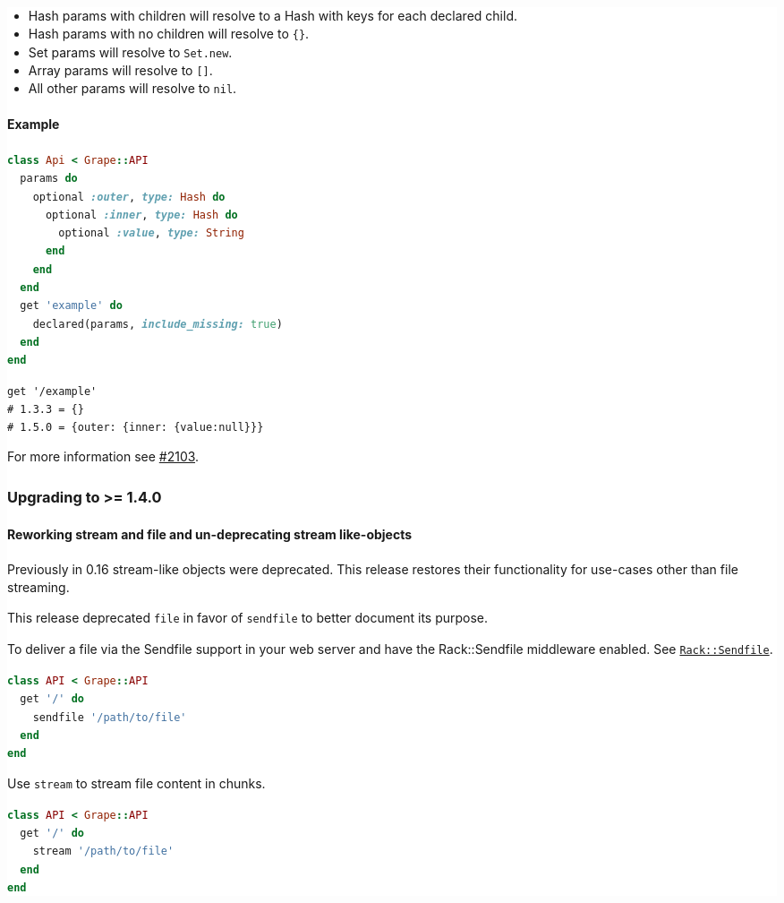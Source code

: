 * Hash params with children will resolve to a Hash with keys for each declared child.
* Hash params with no children will resolve to `{}`.
* Set params will resolve to `Set.new`.
* Array params will resolve to `[]`.
* All other params will resolve to `nil`.

#### Example

```ruby
class Api < Grape::API
  params do
    optional :outer, type: Hash do
      optional :inner, type: Hash do
        optional :value, type: String
      end
    end
  end
  get 'example' do
    declared(params, include_missing: true)
  end
end
```

```
get '/example'
# 1.3.3 = {}
# 1.5.0 = {outer: {inner: {value:null}}}
```

For more information see [#2103](https://github.com/ruby-grape/grape/pull/2103).

### Upgrading to >= 1.4.0

#### Reworking stream and file and un-deprecating stream like-objects

Previously in 0.16 stream-like objects were deprecated. This release restores their functionality for use-cases other than file streaming.

This release deprecated `file` in favor of `sendfile` to better document its purpose.

To deliver a file via the Sendfile support in your web server and have the Rack::Sendfile middleware enabled. See [`Rack::Sendfile`](https://www.rubydoc.info/gems/rack/Rack/Sendfile).
```ruby
class API < Grape::API
  get '/' do
    sendfile '/path/to/file'
  end
end
```

Use `stream` to stream file content in chunks.

```ruby
class API < Grape::API
  get '/' do
    stream '/path/to/file'
  end
end
```
